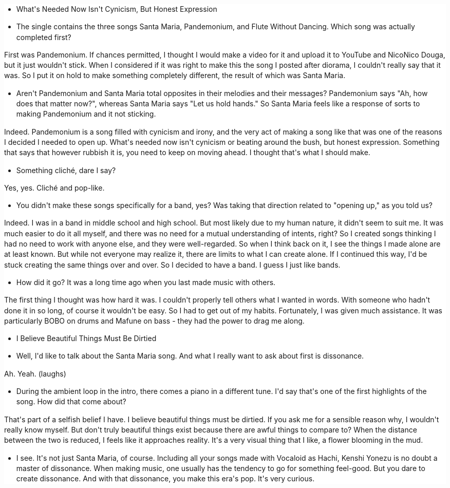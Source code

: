 - What's Needed Now Isn't Cynicism, But Honest Expression

- <r>The single contains the three songs Santa Maria, Pandemonium, and Flute Without Dancing. Which song was actually completed first?</r>

First was Pandemonium. If chances permitted, I thought I would make a video for it and upload it to YouTube and NicoNico Douga, but it just wouldn't stick. When I considered if it was right to make this the song I posted after diorama, I couldn't really say that it was. So I put it on hold to make something completely different, the result of which was Santa Maria.

- <r>Aren't Pandemonium and Santa Maria total opposites in their melodies and their messages? Pandemonium says "Ah, how does that matter now?", whereas Santa Maria says "Let us hold hands." So Santa Maria feels like a response of sorts to making Pandemonium and it not sticking.</r>

Indeed. Pandemonium is a song filled with cynicism and irony, and the very act of making a song like that was one of the reasons I decided I needed to open up. What's needed now isn't cynicism or beating around the bush, but honest expression. Something that says that however rubbish it is, you need to keep on moving ahead. I thought that's what I should make.

- <r>Something cliché, dare I say?</r>

Yes, yes. Cliché and pop-like.

- <r>You didn't make these songs specifically for a band, yes? Was taking that direction related to "opening up," as you told us?</r>

Indeed. I was in a band in middle school and high school. But most likely due to my human nature, it didn't seem to suit me. It was much easier to do it all myself, and there was no need for a mutual understanding of intents, right? So I created songs thinking I had no need to work with anyone else, and they were well-regarded. So when I think back on it, I see the things I made alone are at least known. But while not everyone may realize it, there are limits to what I can create alone. If I continued this way, I'd be stuck creating the same things over and over. So I decided to have a band. I guess I just like bands.

- <r>How did it go? It was a long time ago when you last made music with others.</r>

The first thing I thought was how hard it was. I couldn't properly tell others what I wanted in words. With someone who hadn't done it in so long, of course it wouldn't be easy. So I had to get out of my habits. Fortunately, I was given much assistance. It was particularly BOBO on drums and Mafune on bass - they had the power to drag me along.

- I Believe Beautiful Things Must Be Dirtied

- <r>Well, I'd like to talk about the Santa Maria song. And what I really want to ask about first is dissonance.</r>

Ah. Yeah. (laughs)

- <r>During the ambient loop in the intro, there comes a piano in a different tune. I'd say that's one of the first highlights of the song. How did that come about?</r>

That's part of a selfish belief I have. I believe beautiful things must be dirtied. If you ask me for a sensible reason why, I wouldn't really know myself. But don't truly beautiful things exist because there are awful things to compare to? When the distance between the two is reduced, I feels like it approaches reality. It's a very visual thing that I like, a flower blooming in the mud.

- <r>I see. It's not just Santa Maria, of course. Including all your songs made with Vocaloid as Hachi, Kenshi Yonezu is no doubt a master of dissonance. When making music, one usually has the tendency to go for something feel-good. But you dare to create dissonance. And with that dissonance, you make this era's pop. It's very curious.</r>
